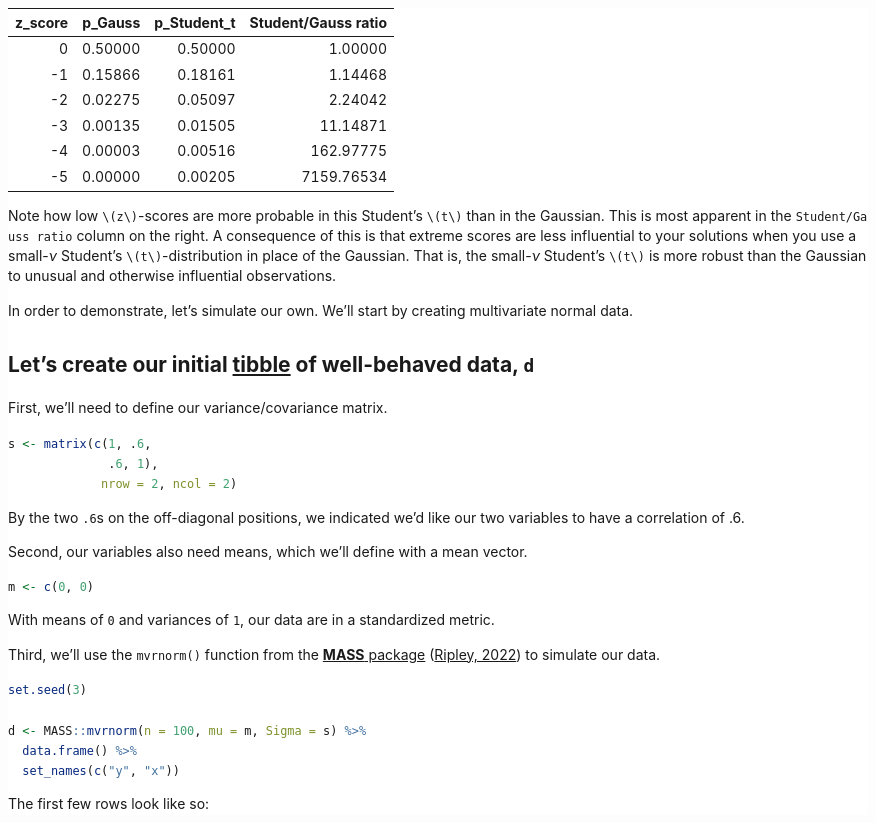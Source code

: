 | z_score | p_Gauss | p_Student_t | Student/Gauss ratio |
|--------:|--------:|------------:|--------------------:|
|       0 | 0.50000 |     0.50000 |             1.00000 |
|      -1 | 0.15866 |     0.18161 |             1.14468 |
|      -2 | 0.02275 |     0.05097 |             2.24042 |
|      -3 | 0.00135 |     0.01505 |            11.14871 |
|      -4 | 0.00003 |     0.00516 |           162.97775 |
|      -5 | 0.00000 |     0.00205 |          7159.76534 |

Note how low `\(z\)`-scores are more probable in this Student’s `\(t\)` than in the Gaussian. This is most apparent in the `Student/Gauss ratio` column on the right. A consequence of this is that extreme scores are less influential to your solutions when you use a small-$\nu$ Student’s `\(t\)`-distribution in place of the Gaussian. That is, the small-$\nu$ Student’s `\(t\)` is more robust than the Gaussian to unusual and otherwise influential observations.

In order to demonstrate, let’s simulate our own. We’ll start by creating multivariate normal data.

## Let’s create our initial [tibble](https://cran.r-project.org/web/packages/tibble/vignettes/tibble.html) of well-behaved data, `d`

First, we’ll need to define our variance/covariance matrix.

``` r
s <- matrix(c(1, .6, 
              .6, 1), 
             nrow = 2, ncol = 2)
```

By the two `.6`s on the off-diagonal positions, we indicated we’d like our two variables to have a correlation of .6.

Second, our variables also need means, which we’ll define with a mean vector.

``` r
m <- c(0, 0)
```

With means of `0` and variances of `1`, our data are in a standardized metric.

Third, we’ll use the `mvrnorm()` function from the [**MASS** package](https://CRAN.R-project.org/package=MASS) ([Ripley, 2022](#ref-R-MASS)) to simulate our data.

``` r
set.seed(3)

d <- MASS::mvrnorm(n = 100, mu = m, Sigma = s) %>%
  data.frame() %>%
  set_names(c("y", "x"))
```

The first few rows look like so:
